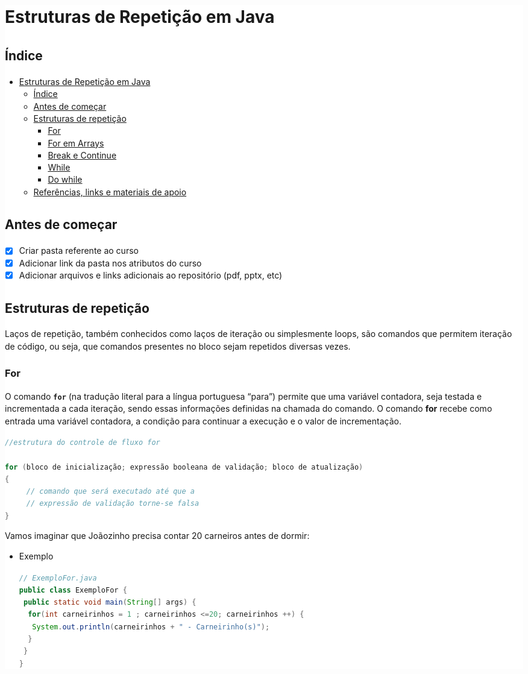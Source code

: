 # Estruturas de Repetição em Java

## Índice

- [Estruturas de Repetição em Java](#estruturas-de-repetição-em-java)
  - [Índice](#índice)
  - [Antes de começar](#antes-de-começar)
  - [Estruturas de repetição](#estruturas-de-repetição)
    - [For](#for)
    - [For em Arrays](#for-em-arrays)
    - [Break e Continue](#break-e-continue)
    - [While](#while)
    - [Do while](#do-while)
  - [Referências, links e materiais de apoio](#referências-links-e-materiais-de-apoio)

## Antes de começar

- [x]  Criar pasta referente ao curso
- [x]  Adicionar link da pasta nos atributos do curso
- [x]  Adicionar arquivos e links adicionais ao repositório (pdf, pptx, etc)

## Estruturas de repetição

Laços de repetição, também conhecidos como laços de iteração ou simplesmente loops, são comandos que permitem iteração de código, ou seja, que comandos presentes no bloco sejam repetidos diversas vezes.

### For

O comando **`for`** (na tradução literal para a língua portuguesa “para”) permite que uma variável contadora, seja testada e incrementada a cada iteração, sendo essas informações definidas na chamada do comando. O comando **for** recebe como entrada uma variável contadora, a condição para continuar a execução e o valor de incrementação.

```java
//estrutura do controle de fluxo for

for (bloco de inicialização; expressão booleana de validação; bloco de atualização)
{
     // comando que será executado até que a 
     // expressão de validação torne-se falsa 
}
```

Vamos imaginar que Joãozinho precisa contar 20 carneiros antes de dormir:

- Exemplo

    ```java
    // ExemploFor.java
    public class ExemploFor {
     public static void main(String[] args) {
      for(int carneirinhos = 1 ; carneirinhos <=20; carneirinhos ++) {
       System.out.println(carneirinhos + " - Carneirinho(s)");
      }
     }
    }
    ```
